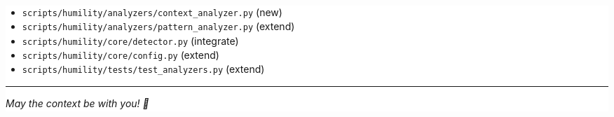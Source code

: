 - `scripts/humility/analyzers/context_analyzer.py` (new)
- `scripts/humility/analyzers/pattern_analyzer.py` (extend)
- `scripts/humility/core/detector.py` (integrate)
- `scripts/humility/core/config.py` (extend)
- `scripts/humility/tests/test_analyzers.py` (extend)

---

_May the context be with you! 🦊_
